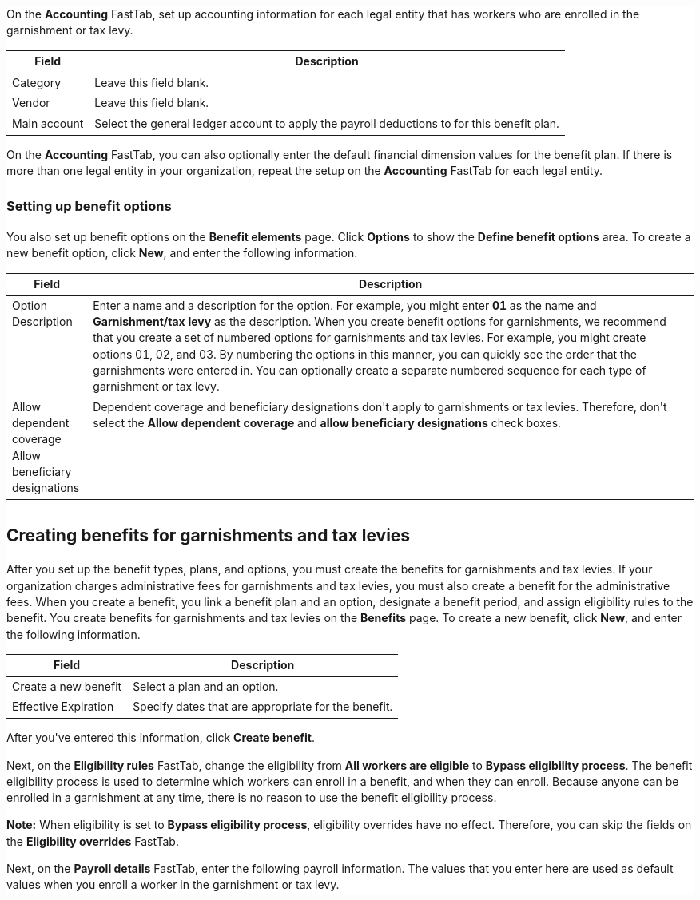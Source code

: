 On the **Accounting** FastTab, set up accounting information for each legal entity that has workers who are enrolled in the garnishment or tax levy.

| Field        | Description                                                                                 |
|--------------|---------------------------------------------------------------------------------------------|
| Category     | Leave this field blank.                                                                     |
| Vendor       | Leave this field blank.                                                                     |
| Main account | Select the general ledger account to apply the payroll deductions to for this benefit plan. |

On the **Accounting** FastTab, you can also optionally enter the default financial dimension values for the benefit plan. If there is more than one legal entity in your organization, repeat the setup on the **Accounting** FastTab for each legal entity.

### Setting up benefit options

You also set up benefit options on the **Benefit elements** page. Click **Options** to show the **Define benefit options** area. To create a new benefit option, click **New**, and enter the following information.

| Field                                    | Description                                         |
|------------------------------------------|-----------------------------------------------------|
| Option Description                       | Enter a name and a description for the option. For example, you might enter **01** as the name and **Garnishment/tax levy** as the description. When you create benefit options for garnishments, we recommend that you create a set of numbered options for garnishments and tax levies. For example, you might create options 01, 02, and 03. By numbering the options in this manner, you can quickly see the order that the garnishments were entered in. You can optionally create a separate numbered sequence for each type of garnishment or tax levy. |
| Allow dependent coverage Allow beneficiary designations | Dependent coverage and beneficiary designations don't apply to garnishments or tax levies. Therefore, don't select the **Allow dependent coverage** and **allow beneficiary designations** check boxes.        |

## Creating benefits for garnishments and tax levies
After you set up the benefit types, plans, and options, you must create the benefits for garnishments and tax levies. If your organization charges administrative fees for garnishments and tax levies, you must also create a benefit for the administrative fees. When you create a benefit, you link a benefit plan and an option, designate a benefit period, and assign eligibility rules to the benefit. You create benefits for garnishments and tax levies on the **Benefits** page. To create a new benefit, click **New**, and enter the following information.

| Field                | Description                                         |
|----------------------|-----------------------------------------------------|
| Create a new benefit | Select a plan and an option.                        |
| Effective Expiration | Specify dates that are appropriate for the benefit. |

After you've entered this information, click **Create benefit**. 

Next, on the **Eligibility rules** FastTab, change the eligibility from **All workers are eligible** to **Bypass eligibility process**. The benefit eligibility process is used to determine which workers can enroll in a benefit, and when they can enroll. Because anyone can be enrolled in a garnishment at any time, there is no reason to use the benefit eligibility process. 

**Note:** When eligibility is set to **Bypass eligibility process**, eligibility overrides have no effect. Therefore, you can skip the fields on the **Eligibility overrides** FastTab. 

Next, on the **Payroll details** FastTab, enter the following payroll information. The values that you enter here are used as default values when you enroll a worker in the garnishment or tax levy.
